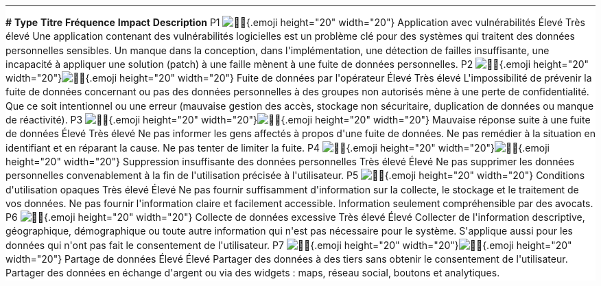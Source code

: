   -------- -------------------------------------------------------------------------------------------------------------------------------------------------------------------------------------------------------------------------------------------------------------------------------------------------------------- --------------------------------------------------- --------------- ------------ ------------------------------------------------------------------------------------------------------------------------------------------------------------------------------------------------------------------------------------------------------------------------------------------------------------------------------------------------------
  **\#**   **Type**                                                                                                                                                                                                                                                                                                       **Titre**                                           **Fréquence**   **Impact**   **Description**
  P1       ![:woman_technologist:](../../github.githubassets.com/images/icons/emoji/unicode/1f469-1f4bb.png ":woman_technologist:"){.emoji height="20" width="20"}                                                                                                                                                        Application avec vulnérabilités                     Élevé           Très élevé   Une application contenant des vulnérabilités logicielles est un problème clé pour des systèmes qui traitent des données personnelles sensibles. Un manque dans la conception, dans l'implémentation, une détection de failles insuffisante, une incapacité à appliquer une solution (patch) à une faille mènent à une fuite de données personnelles.
  P2       ![:man_office_worker:](../../github.githubassets.com/images/icons/emoji/unicode/1f468-1f4bc.png ":man_office_worker:"){.emoji height="20" width="20"}![:woman_technologist:](../../github.githubassets.com/images/icons/emoji/unicode/1f469-1f4bb.png ":woman_technologist:"){.emoji height="20" width="20"}   Fuite de données par l'opérateur                    Élevé           Très élevé   L'impossibilité de prévenir la fuite de données concernant ou pas des données personnelles à des groupes non autorisés mène à une perte de confidentialité. Que ce soit intentionnel ou une erreur (mauvaise gestion des accès, stockage non sécuritaire, duplication de données ou manque de réactivité).
  P3       ![:man_office_worker:](../../github.githubassets.com/images/icons/emoji/unicode/1f468-1f4bc.png ":man_office_worker:"){.emoji height="20" width="20"}![:woman_technologist:](../../github.githubassets.com/images/icons/emoji/unicode/1f469-1f4bb.png ":woman_technologist:"){.emoji height="20" width="20"}   Mauvaise réponse suite à une fuite de données       Élevé           Très élevé   Ne pas informer les gens affectés à propos d'une fuite de données. Ne pas remédier à la situation en identifiant et en réparant la cause. Ne pas tenter de limiter la fuite.
  P4       ![:man_office_worker:](../../github.githubassets.com/images/icons/emoji/unicode/1f468-1f4bc.png ":man_office_worker:"){.emoji height="20" width="20"}![:woman_technologist:](../../github.githubassets.com/images/icons/emoji/unicode/1f469-1f4bb.png ":woman_technologist:"){.emoji height="20" width="20"}   Suppression insuffisante des données personnelles   Très élevé      Élevé        Ne pas supprimer les données personnelles convenablement à la fin de l'utilisation précisée à l'utilisateur.
  P5       ![:man_office_worker:](../../github.githubassets.com/images/icons/emoji/unicode/1f468-1f4bc.png ":man_office_worker:"){.emoji height="20" width="20"}                                                                                                                                                          Conditions d'utilisation opaques                    Très élevé      Élevé        Ne pas fournir suffisamment d'information sur la collecte, le stockage et le traitement de vos données. Ne pas fournir l'information claire et facilement accessible. Information seulement compréhensible par des avocats.
  P6       ![:man_office_worker:](../../github.githubassets.com/images/icons/emoji/unicode/1f468-1f4bc.png ":man_office_worker:"){.emoji height="20" width="20"}                                                                                                                                                          Collecte de données excessive                       Très élevé      Élevé        Collecter de l'information descriptive, géographique, démographique ou toute autre information qui n'est pas nécessaire pour le système. S'applique aussi pour les données qui n'ont pas fait le consentement de l'utilisateur.
  P7       ![:man_office_worker:](../../github.githubassets.com/images/icons/emoji/unicode/1f468-1f4bc.png ":man_office_worker:"){.emoji height="20" width="20"}![:woman_technologist:](../../github.githubassets.com/images/icons/emoji/unicode/1f469-1f4bb.png ":woman_technologist:"){.emoji height="20" width="20"}   Partage de données                                  Élevé           Élevé        Partager des données à des tiers sans obtenir le consentement de l'utilisateur. Partager des données en échange d'argent ou via des widgets : maps, réseau social, boutons et analytiques.